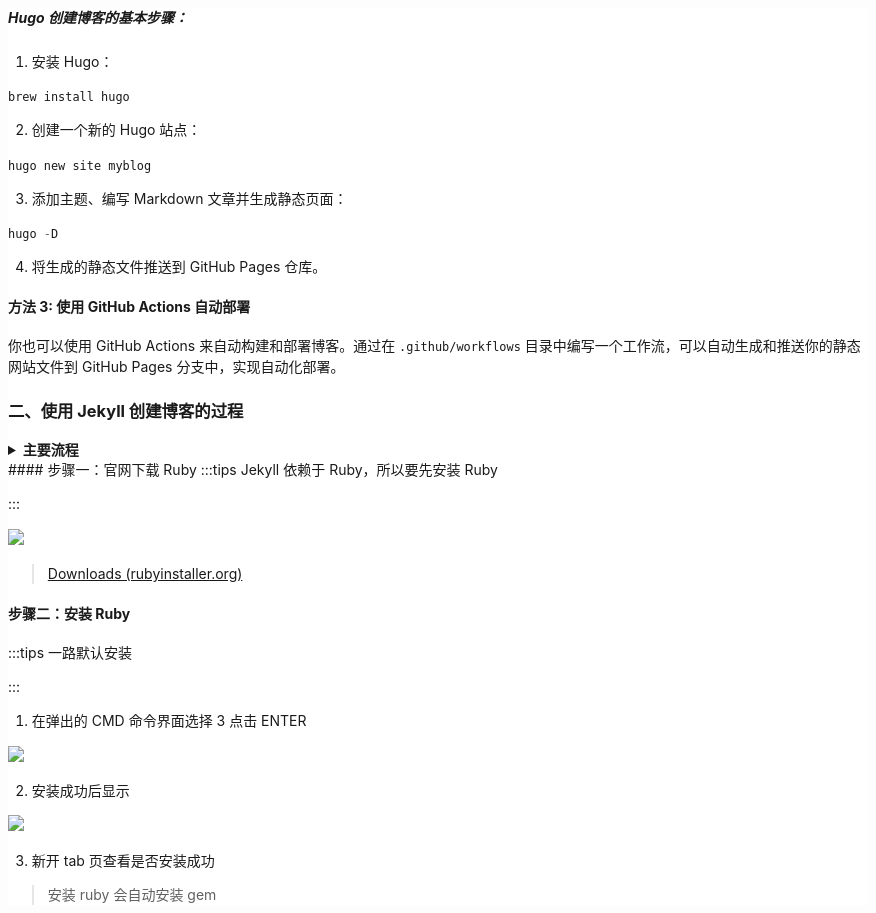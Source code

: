 ##### Hugo 创建博客的基本步骤：
1. 安装 Hugo：

```powershell
brew install hugo
```

2. 创建一个新的 Hugo 站点：

```powershell
hugo new site myblog
```

3. 添加主题、编写 Markdown 文章并生成静态页面：

```powershell
hugo -D
```

4. 将生成的静态文件推送到 GitHub Pages 仓库。

#### 方法 3: 使用 GitHub Actions 自动部署
你也可以使用 GitHub Actions 来自动构建和部署博客。通过在 `.github/workflows` 目录中编写一个工作流，可以自动生成和推送你的静态网站文件到 GitHub Pages 分支中，实现自动化部署。

### 二、使用 Jekyll 创建博客的过程
<details class="lake-collapse"><summary id="u65101a4b"><strong><span class="ne-text">主要流程</span></strong></summary></details>
#### 步骤一：官网下载 Ruby
:::tips
Jekyll 依赖于 Ruby，所以要先安装 Ruby

:::

![](https://cdn.nlark.com/yuque/0/2024/png/35140585/1726549505584-61de2368-160a-46af-b5e3-4489dfdf0d45.png)

> [Downloads (rubyinstaller.org)](https://rubyinstaller.org/downloads/)
>



#### 步骤二：安装 Ruby
:::tips
一路默认安装

:::

1. 在弹出的 CMD 命令界面选择 3 点击 ENTER

![](https://cdn.nlark.com/yuque/0/2024/png/35140585/1726549775245-ae0b51dd-4a66-4a57-a589-97cc6e8dfef2.png)

2. 安装成功后显示

![](https://cdn.nlark.com/yuque/0/2024/png/35140585/1726553073702-8fd61077-f587-4b67-b97a-b1866391b543.png)

3. 新开 tab 页查看是否安装成功

> 安装 ruby 会自动安装 gem
>

